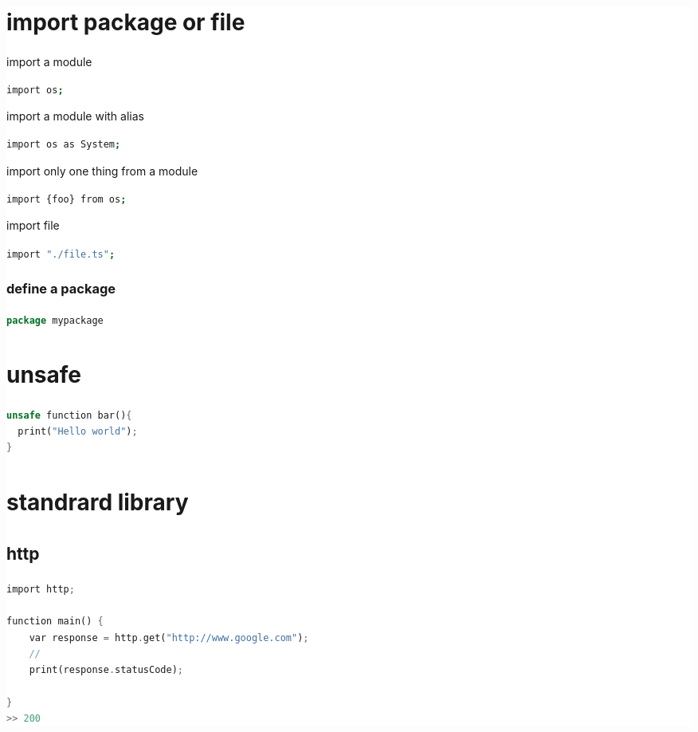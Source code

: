 # import package or file

import a module

```sh
import os;
```

import a module with alias

```sh
import os as System;
```

import only one thing from a module

```sh
import {foo} from os;

```

import file

```sh
import "./file.ts";
```

### define a package

```go
package mypackage
```

# unsafe

```rust
unsafe function bar(){
  print("Hello world");
}
```

# standrard library

## http

```rust
import http;

function main() {
    var response = http.get("http://www.google.com");
    //
    print(response.statusCode);

}
>> 200
```
